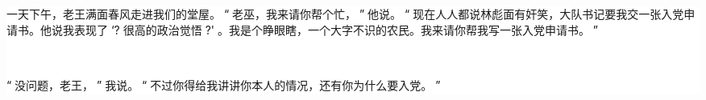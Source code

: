   <span class="s1">
   一天下午，老王满面春风走进我们的堂屋。
  </span>
  <span class="s2">
   “
  </span>
  <span class="s1">
   老巫，我来请你帮个忙，
  </span>
  <span class="s2">
   ”
  </span>
  <span class="s1">
   他说。
  </span>
  <span class="s2">
   “
  </span>
  <span class="s1">
   现在人人都说林彪面有奸笑，大队书记要我交一张入党申请书。他说我表现了
  </span>
  <span class="s2">
   ‘?
  </span>
  <span class="s1">
   很高的政治觉悟
  </span>
  <span class="s2">
   ?'
  </span>
  <span class="s1">
   。我是个睁眼瞎，一个大字不识的农民。我来请你帮我写一张入党申请书。
  </span>
  <span class="s2">
   ”
  </span>
 </p>
 <p class="p1">
  <span class="s1">
  </span>
  <br/>
 </p>
 <p class="p2">
  <span class="s2">
   “
  </span>
  <span class="s1">
   没问题，老王，
  </span>
  <span class="s2">
   ”
  </span>
  <span class="s1">
   我说。
  </span>
  <span class="s2">
   “
  </span>
  <span class="s1">
   不过你得给我讲讲你本人的情况，还有你为什么要入党。
  </span>
  <span class="s2">
   ”
  </span>